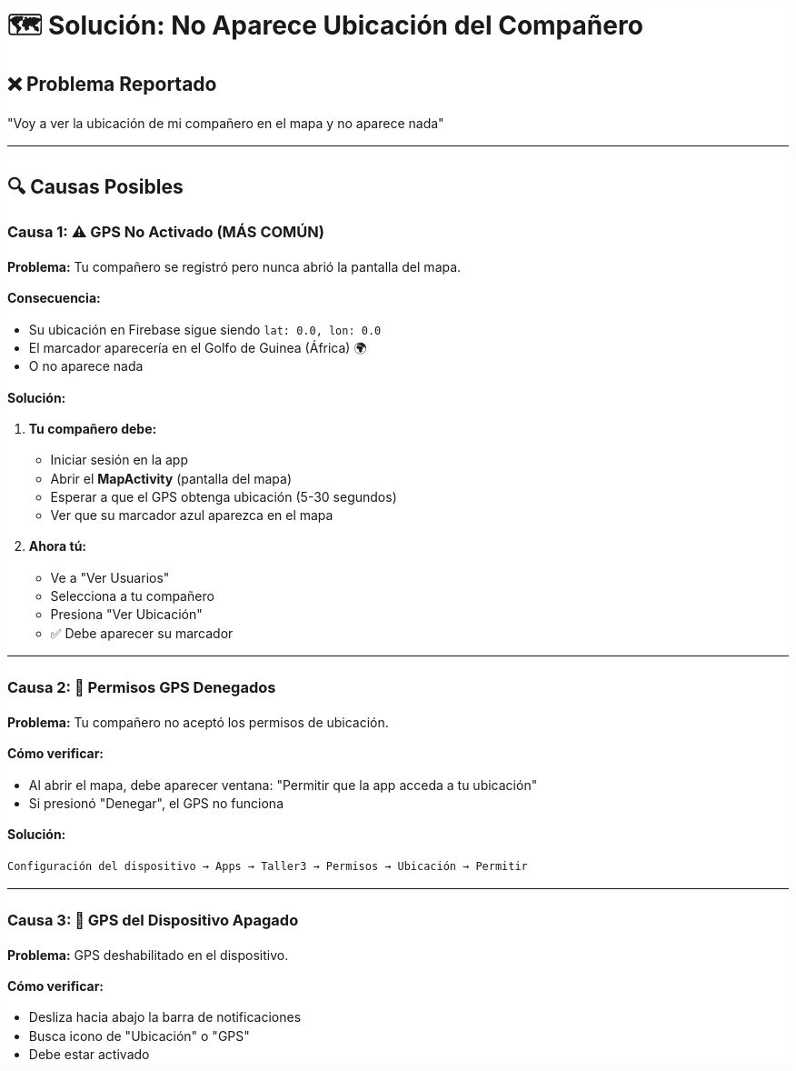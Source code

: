 # 🗺️ Solución: No Aparece Ubicación del Compañero

## ❌ Problema Reportado
"Voy a ver la ubicación de mi compañero en el mapa y no aparece nada"

---

## 🔍 Causas Posibles

### Causa 1: ⚠️ GPS No Activado (MÁS COMÚN)
**Problema:** Tu compañero se registró pero nunca abrió la pantalla del mapa.

**Consecuencia:**
- Su ubicación en Firebase sigue siendo `lat: 0.0, lon: 0.0`
- El marcador aparecería en el Golfo de Guinea (África) 🌍
- O no aparece nada

**Solución:**
1. **Tu compañero debe:**
   - Iniciar sesión en la app
   - Abrir el **MapActivity** (pantalla del mapa)
   - Esperar a que el GPS obtenga ubicación (5-30 segundos)
   - Ver que su marcador azul aparezca en el mapa
   
2. **Ahora tú:**
   - Ve a "Ver Usuarios"
   - Selecciona a tu compañero
   - Presiona "Ver Ubicación"
   - ✅ Debe aparecer su marcador

---

### Causa 2: 🚫 Permisos GPS Denegados
**Problema:** Tu compañero no aceptó los permisos de ubicación.

**Cómo verificar:**
- Al abrir el mapa, debe aparecer ventana: "Permitir que la app acceda a tu ubicación"
- Si presionó "Denegar", el GPS no funciona

**Solución:**
```
Configuración del dispositivo → Apps → Taller3 → Permisos → Ubicación → Permitir
```

---

### Causa 3: 📡 GPS del Dispositivo Apagado
**Problema:** GPS deshabilitado en el dispositivo.

**Cómo verificar:**
- Desliza hacia abajo la barra de notificaciones
- Busca icono de "Ubicación" o "GPS"
- Debe estar activado
